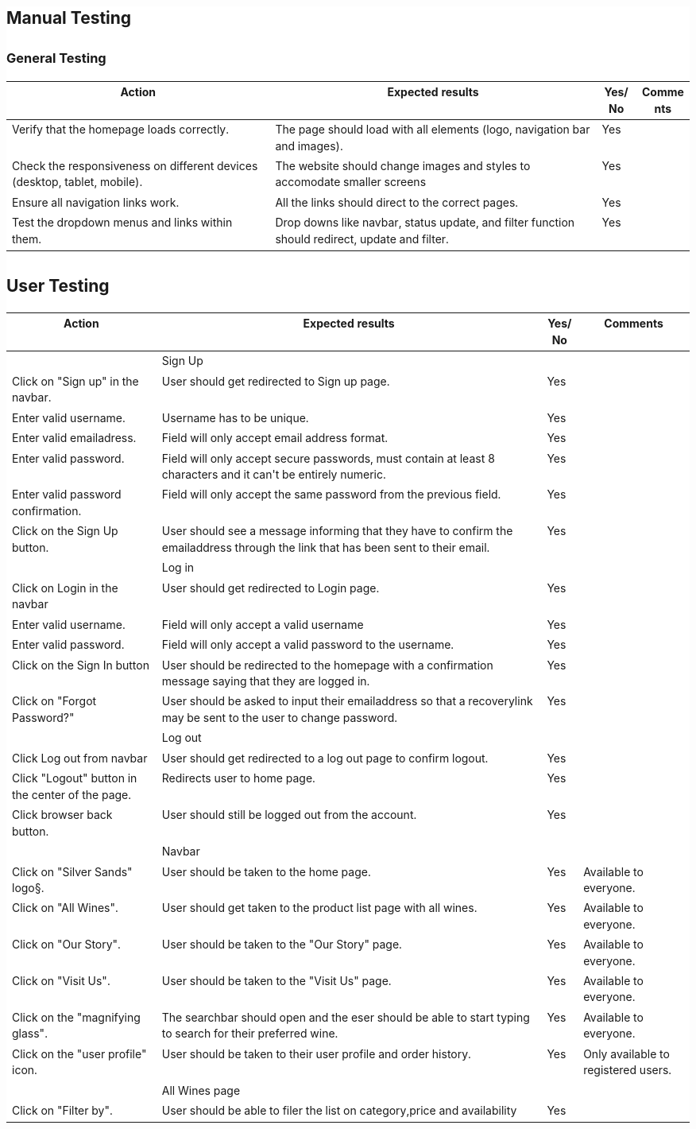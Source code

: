 ## Manual Testing

### General Testing

| Action | Expected results | Yes/No | Comments |
|--------|-----------------|--------|----------|
| Verify that the homepage loads correctly.| The page should load with all elements (logo, navigation bar and images). | Yes |  |
| Check the responsiveness on different devices (desktop, tablet, mobile). | The website should change images and styles to accomodate smaller screens | Yes |  |
| Ensure all navigation links work. | All the links should direct to the correct pages. | Yes |  |
| Test the dropdown menus and links within them. | Drop downs like navbar, status update, and filter function should redirect, update and filter. | Yes |  |


## User Testing
| Action | Expected results | Yes/No | Comments |
|--------|-----------------|--------|----------|
|  | Sign Up |  |  |
| Click on "Sign up" in the navbar. | User should get redirected to Sign up page. | Yes |  |
| Enter valid username. | Username has to be unique. | Yes |  |
| Enter valid emailadress. | Field will only accept email address format. | Yes |  |
| Enter valid password. | Field will only accept secure passwords, must contain at least 8 characters and it can't be entirely numeric. | Yes |  |
| Enter valid password confirmation. | Field will only accept the same password from the previous field. | Yes |  |
| Click on the Sign Up button. | User should see a message informing that they have to confirm the emailaddress through the link that has been sent to their email. | Yes |  |
|  | Log in |  |  |
| Click on Login in the navbar| User should get redirected to Login page. | Yes |  |
| Enter valid username. | Field will only accept a valid username | Yes |  |
| Enter valid password. | Field will only accept a valid password to the username. | Yes |  |
| Click on the Sign In button | User should be redirected to the homepage with a confirmation message saying that they are logged in.| Yes |  |
| Click on "Forgot Password?" | User should be asked to input their emailaddress so that a recoverylink may be sent to the user to change password.| Yes |  |
|  | Log out |  |  |
| Click Log out from navbar| User should get redirected to a log out page to confirm logout. | Yes |  |
| Click "Logout" button in the center of the page. | Redirects user to home page. | Yes |  |
| Click browser back button. | User should still be logged out from the account. | Yes |  |
|  | Navbar |  |  |
| Click on "Silver Sands" logo§. | User should be taken to the home page. | Yes | Available to everyone. |
| Click on "All Wines". | User should get taken to the product list page with all wines. | Yes | Available to everyone. |
| Click on "Our Story". | User should be taken to the "Our Story" page. | Yes | Available to everyone. |
| Click on "Visit Us". | User should be taken to the "Visit Us" page. | Yes | Available to everyone. |
| Click on the "magnifying glass". | The searchbar should open and the eser should be able to start typing to search for their preferred wine. | Yes | Available to everyone. |
| Click on the "user profile" icon. | User should be taken to their user profile and order history. | Yes | Only available to registered users. |
|  | All Wines page |  |  |
| Click on "Filter by". | User should be able to filer the list on category,price and availability | Yes | |